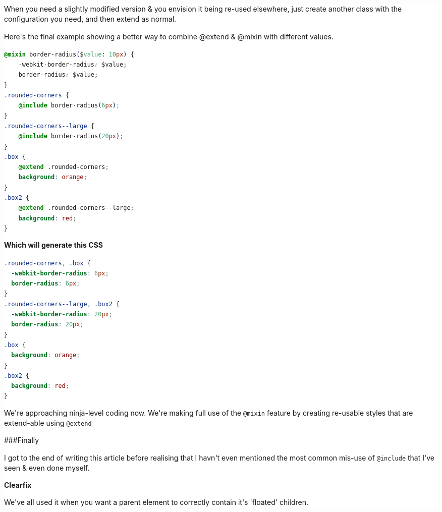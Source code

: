 When you need a slightly modified version & you envision it being re-used elsewhere, just create another class with the configuration you need, and then extend as normal.

Here's the final example showing a better way to combine @extend & @mixin with different values.

```css
@mixin border-radius($value: 10px) {
    -webkit-border-radius: $value;
    border-radius: $value;
}
.rounded-corners {
    @include border-radius(6px);
}
.rounded-corners--large {
    @include border-radius(20px);
}
.box {
    @extend .rounded-corners;
    background: orange;
}
.box2 {
    @extend .rounded-corners--large;
    background: red;
}
```

**Which will generate this CSS**

```css
.rounded-corners, .box {
  -webkit-border-radius: 6px;
  border-radius: 6px;
}
.rounded-corners--large, .box2 {
  -webkit-border-radius: 20px;
  border-radius: 20px;
}
.box {
  background: orange;
}
.box2 {
  background: red;
}
```

We're approaching ninja-level coding now. We're making full use of the `@mixin` feature by creating re-usable styles that are extend-able using `@extend`

###Finally

I got to the end of writing this article before realising that I havn't even mentioned the most common mis-use of `@include` that I've seen & even done myself. 

**Clearfix**

We've all used it when you want a parent element to correctly contain it's 'floated' children. 
